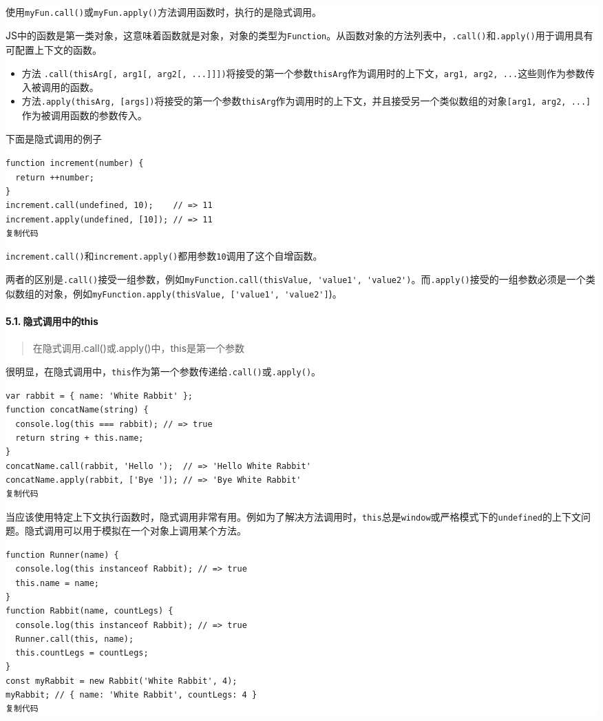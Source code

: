 使用`myFun.call()`或`myFun.apply()`方法调用函数时，执行的是隐式调用。

JS中的函数是第一类对象，这意味着函数就是对象，对象的类型为`Function`。从函数对象的方法列表中，`.call()`和`.apply()`用于调用具有可配置上下文的函数。

- 方法 `.call(thisArg[, arg1[, arg2[, ...]]])`将接受的第一个参数`thisArg`作为调用时的上下文，`arg1, arg2, ...`这些则作为参数传入被调用的函数。
- 方法`.apply(thisArg, [args])`将接受的第一个参数`thisArg`作为调用时的上下文，并且接受另一个类似数组的对象`[arg1, arg2, ...]`作为被调用函数的参数传入。

下面是隐式调用的例子

```
function increment(number) {
  return ++number;  
}
increment.call(undefined, 10);    // => 11
increment.apply(undefined, [10]); // => 11
复制代码
```

`increment.call()`和`increment.apply()`都用参数`10`调用了这个自增函数。

两者的区别是`.call()`接受一组参数，例如`myFunction.call(thisValue, 'value1', 'value2')`。而`.apply()`接受的一组参数必须是一个类似数组的对象，例如`myFunction.apply(thisValue, ['value1', 'value2']`)。

#### 5.1. 隐式调用中的this

> 在隐式调用.call()或.apply()中，this是第一个参数

很明显，在隐式调用中，`this`作为第一个参数传递给`.call()`或`.apply()`。

```
var rabbit = { name: 'White Rabbit' };
function concatName(string) {
  console.log(this === rabbit); // => true
  return string + this.name;
}
concatName.call(rabbit, 'Hello ');  // => 'Hello White Rabbit'
concatName.apply(rabbit, ['Bye ']); // => 'Bye White Rabbit'
复制代码
```

当应该使用特定上下文执行函数时，隐式调用非常有用。例如为了解决方法调用时，`this`总是`window`或严格模式下的`undefined`的上下文问题。隐式调用可以用于模拟在一个对象上调用某个方法。

```
function Runner(name) {
  console.log(this instanceof Rabbit); // => true
  this.name = name;  
}
function Rabbit(name, countLegs) {
  console.log(this instanceof Rabbit); // => true
  Runner.call(this, name);
  this.countLegs = countLegs;
}
const myRabbit = new Rabbit('White Rabbit', 4);
myRabbit; // { name: 'White Rabbit', countLegs: 4 }
复制代码
```
